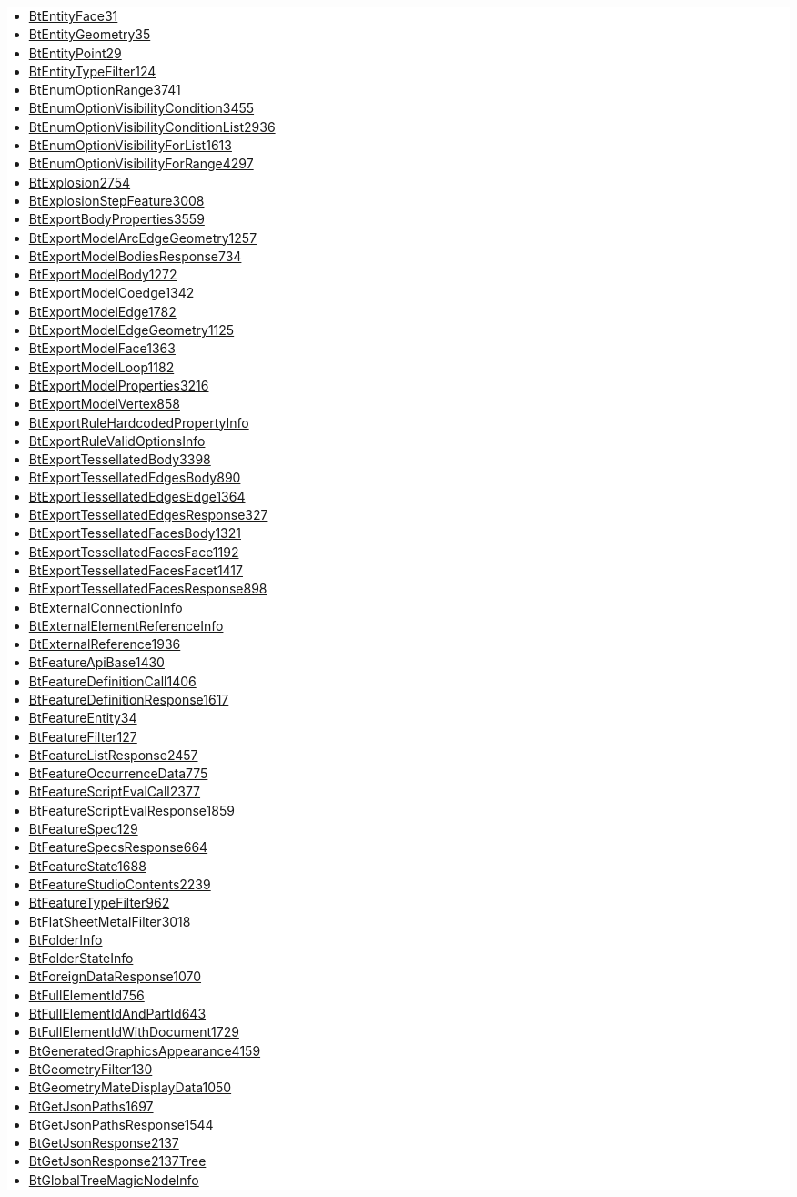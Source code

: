  - [BtEntityFace31](docs/BtEntityFace31.md)
 - [BtEntityGeometry35](docs/BtEntityGeometry35.md)
 - [BtEntityPoint29](docs/BtEntityPoint29.md)
 - [BtEntityTypeFilter124](docs/BtEntityTypeFilter124.md)
 - [BtEnumOptionRange3741](docs/BtEnumOptionRange3741.md)
 - [BtEnumOptionVisibilityCondition3455](docs/BtEnumOptionVisibilityCondition3455.md)
 - [BtEnumOptionVisibilityConditionList2936](docs/BtEnumOptionVisibilityConditionList2936.md)
 - [BtEnumOptionVisibilityForList1613](docs/BtEnumOptionVisibilityForList1613.md)
 - [BtEnumOptionVisibilityForRange4297](docs/BtEnumOptionVisibilityForRange4297.md)
 - [BtExplosion2754](docs/BtExplosion2754.md)
 - [BtExplosionStepFeature3008](docs/BtExplosionStepFeature3008.md)
 - [BtExportBodyProperties3559](docs/BtExportBodyProperties3559.md)
 - [BtExportModelArcEdgeGeometry1257](docs/BtExportModelArcEdgeGeometry1257.md)
 - [BtExportModelBodiesResponse734](docs/BtExportModelBodiesResponse734.md)
 - [BtExportModelBody1272](docs/BtExportModelBody1272.md)
 - [BtExportModelCoedge1342](docs/BtExportModelCoedge1342.md)
 - [BtExportModelEdge1782](docs/BtExportModelEdge1782.md)
 - [BtExportModelEdgeGeometry1125](docs/BtExportModelEdgeGeometry1125.md)
 - [BtExportModelFace1363](docs/BtExportModelFace1363.md)
 - [BtExportModelLoop1182](docs/BtExportModelLoop1182.md)
 - [BtExportModelProperties3216](docs/BtExportModelProperties3216.md)
 - [BtExportModelVertex858](docs/BtExportModelVertex858.md)
 - [BtExportRuleHardcodedPropertyInfo](docs/BtExportRuleHardcodedPropertyInfo.md)
 - [BtExportRuleValidOptionsInfo](docs/BtExportRuleValidOptionsInfo.md)
 - [BtExportTessellatedBody3398](docs/BtExportTessellatedBody3398.md)
 - [BtExportTessellatedEdgesBody890](docs/BtExportTessellatedEdgesBody890.md)
 - [BtExportTessellatedEdgesEdge1364](docs/BtExportTessellatedEdgesEdge1364.md)
 - [BtExportTessellatedEdgesResponse327](docs/BtExportTessellatedEdgesResponse327.md)
 - [BtExportTessellatedFacesBody1321](docs/BtExportTessellatedFacesBody1321.md)
 - [BtExportTessellatedFacesFace1192](docs/BtExportTessellatedFacesFace1192.md)
 - [BtExportTessellatedFacesFacet1417](docs/BtExportTessellatedFacesFacet1417.md)
 - [BtExportTessellatedFacesResponse898](docs/BtExportTessellatedFacesResponse898.md)
 - [BtExternalConnectionInfo](docs/BtExternalConnectionInfo.md)
 - [BtExternalElementReferenceInfo](docs/BtExternalElementReferenceInfo.md)
 - [BtExternalReference1936](docs/BtExternalReference1936.md)
 - [BtFeatureApiBase1430](docs/BtFeatureApiBase1430.md)
 - [BtFeatureDefinitionCall1406](docs/BtFeatureDefinitionCall1406.md)
 - [BtFeatureDefinitionResponse1617](docs/BtFeatureDefinitionResponse1617.md)
 - [BtFeatureEntity34](docs/BtFeatureEntity34.md)
 - [BtFeatureFilter127](docs/BtFeatureFilter127.md)
 - [BtFeatureListResponse2457](docs/BtFeatureListResponse2457.md)
 - [BtFeatureOccurrenceData775](docs/BtFeatureOccurrenceData775.md)
 - [BtFeatureScriptEvalCall2377](docs/BtFeatureScriptEvalCall2377.md)
 - [BtFeatureScriptEvalResponse1859](docs/BtFeatureScriptEvalResponse1859.md)
 - [BtFeatureSpec129](docs/BtFeatureSpec129.md)
 - [BtFeatureSpecsResponse664](docs/BtFeatureSpecsResponse664.md)
 - [BtFeatureState1688](docs/BtFeatureState1688.md)
 - [BtFeatureStudioContents2239](docs/BtFeatureStudioContents2239.md)
 - [BtFeatureTypeFilter962](docs/BtFeatureTypeFilter962.md)
 - [BtFlatSheetMetalFilter3018](docs/BtFlatSheetMetalFilter3018.md)
 - [BtFolderInfo](docs/BtFolderInfo.md)
 - [BtFolderStateInfo](docs/BtFolderStateInfo.md)
 - [BtForeignDataResponse1070](docs/BtForeignDataResponse1070.md)
 - [BtFullElementId756](docs/BtFullElementId756.md)
 - [BtFullElementIdAndPartId643](docs/BtFullElementIdAndPartId643.md)
 - [BtFullElementIdWithDocument1729](docs/BtFullElementIdWithDocument1729.md)
 - [BtGeneratedGraphicsAppearance4159](docs/BtGeneratedGraphicsAppearance4159.md)
 - [BtGeometryFilter130](docs/BtGeometryFilter130.md)
 - [BtGeometryMateDisplayData1050](docs/BtGeometryMateDisplayData1050.md)
 - [BtGetJsonPaths1697](docs/BtGetJsonPaths1697.md)
 - [BtGetJsonPathsResponse1544](docs/BtGetJsonPathsResponse1544.md)
 - [BtGetJsonResponse2137](docs/BtGetJsonResponse2137.md)
 - [BtGetJsonResponse2137Tree](docs/BtGetJsonResponse2137Tree.md)
 - [BtGlobalTreeMagicNodeInfo](docs/BtGlobalTreeMagicNodeInfo.md)